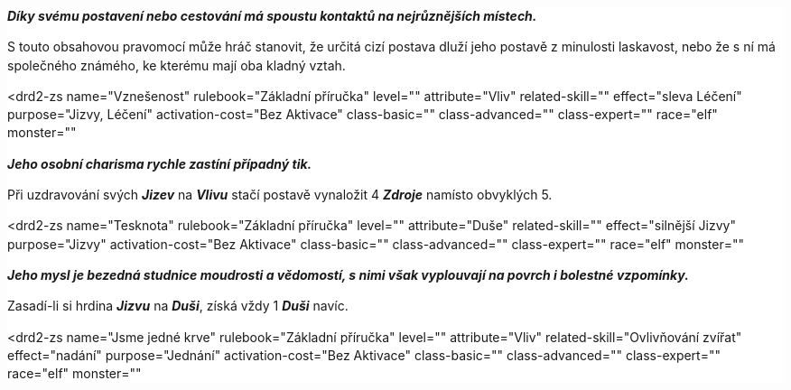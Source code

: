 _**Díky svému postavení nebo cestování má spoustu kontaktů na nejrůznějších místech.**_

S touto obsahovou pravomocí může hráč stanovit, že určitá cizí postava dluží jeho postavě z minulosti laskavost, nebo že s ní má společného známého, ke kterému mají oba kladný vztah.

</drd2-zs>

<drd2-zs
name="Vznešenost"
rulebook="Základní příručka"
level=""
attribute="Vliv"
related-skill=""
effect="sleva Léčení"
purpose="Jizvy, Léčení"
activation-cost="Bez Aktivace"
class-basic=""
class-advanced=""
class-expert=""
race="elf"
monster=""
>

_**Jeho osobní charisma rychle zastíní případný tik.**_

Při uzdravování svých **_Jizev_** na **_Vlivu_** stačí postavě vynaložit 4 **_Zdroje_** namísto obvyklých 5.

</drd2-zs>

<drd2-zs
name="Tesknota"
rulebook="Základní příručka"
level=""
attribute="Duše"
related-skill=""
effect="silnější Jizvy"
purpose="Jizvy"
activation-cost="Bez Aktivace"
class-basic=""
class-advanced=""
class-expert=""
race="elf"
monster=""
>

_**Jeho mysl je bezedná studnice moudrosti a vědomostí, s nimi však vyplouvají na povrch i bolestné vzpomínky.**_

Zasadí-li si hrdina **_Jizvu_** na **_Duši_**, získá vždy 1 **_Duši_** navíc.

</drd2-zs>

<drd2-zs
name="Jsme jedné krve"
rulebook="Základní příručka"
level=""
attribute="Vliv"
related-skill="Ovlivňování zvířat"
effect="nadání"
purpose="Jednání"
activation-cost="Bez Aktivace"
class-basic=""
class-advanced=""
class-expert=""
race="elf"
monster=""
>
